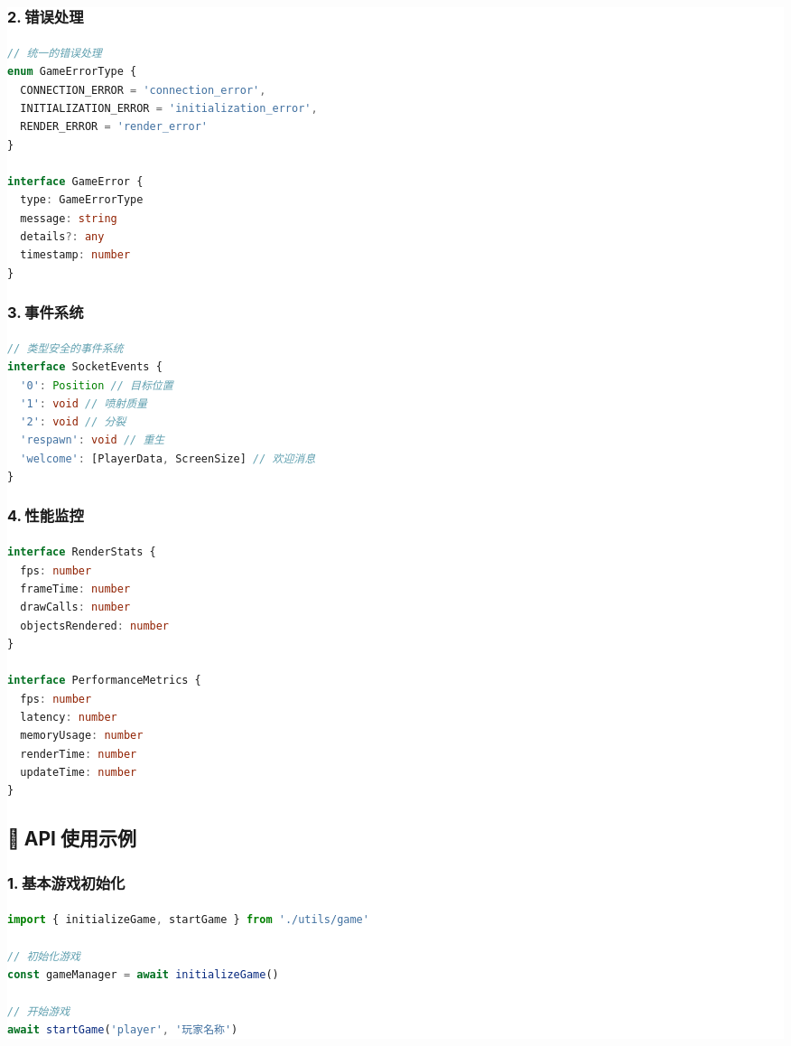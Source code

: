 
### 2. **错误处理**
```typescript
// 统一的错误处理
enum GameErrorType {
  CONNECTION_ERROR = 'connection_error',
  INITIALIZATION_ERROR = 'initialization_error',
  RENDER_ERROR = 'render_error'
}

interface GameError {
  type: GameErrorType
  message: string
  details?: any
  timestamp: number
}
```

### 3. **事件系统**
```typescript
// 类型安全的事件系统
interface SocketEvents {
  '0': Position // 目标位置
  '1': void // 喷射质量
  '2': void // 分裂
  'respawn': void // 重生
  'welcome': [PlayerData, ScreenSize] // 欢迎消息
}
```

### 4. **性能监控**
```typescript
interface RenderStats {
  fps: number
  frameTime: number
  drawCalls: number
  objectsRendered: number
}

interface PerformanceMetrics {
  fps: number
  latency: number
  memoryUsage: number
  renderTime: number
  updateTime: number
}
```

## 🎯 API 使用示例

### 1. **基本游戏初始化**
```typescript
import { initializeGame, startGame } from './utils/game'

// 初始化游戏
const gameManager = await initializeGame()

// 开始游戏
await startGame('player', '玩家名称')
```
